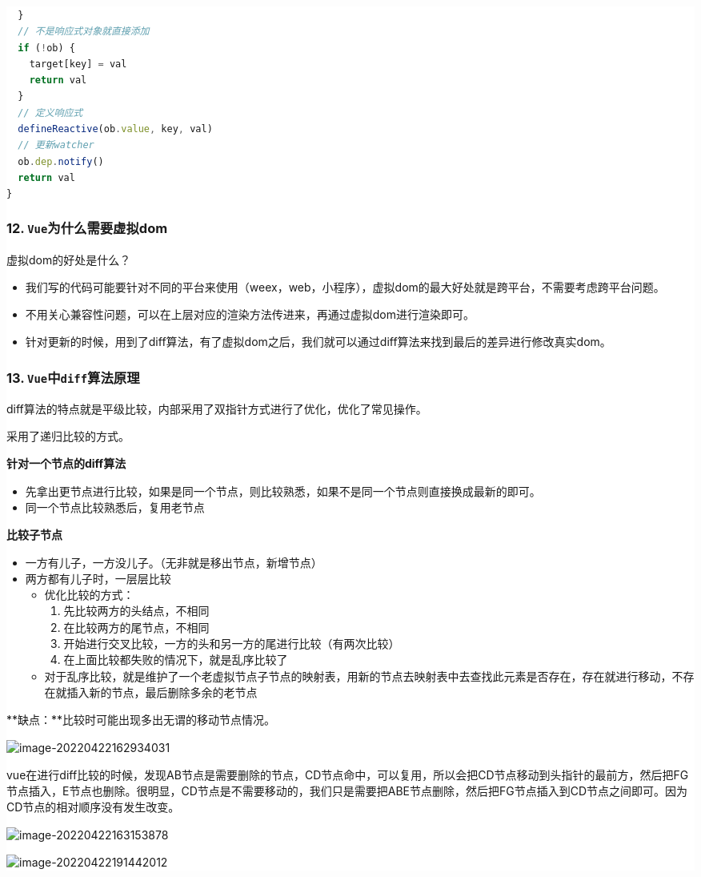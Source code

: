 ```js
  }
  // 不是响应式对象就直接添加
  if (!ob) {
    target[key] = val
    return val
  }
  // 定义响应式
  defineReactive(ob.value, key, val)
  // 更新watcher
  ob.dep.notify()
  return val
}
```

### 12. `Vue`为什么需要虚拟dom

虚拟dom的好处是什么？

- 我们写的代码可能要针对不同的平台来使用（weex，web，小程序），虚拟dom的最大好处就是跨平台，不需要考虑跨平台问题。
- 不用关心兼容性问题，可以在上层对应的渲染方法传进来，再通过虚拟dom进行渲染即可。

- 针对更新的时候，用到了diff算法，有了虚拟dom之后，我们就可以通过diff算法来找到最后的差异进行修改真实dom。

### 13. `Vue`中`diff`算法原理

diff算法的特点就是平级比较，内部采用了双指针方式进行了优化，优化了常见操作。

采用了递归比较的方式。

**针对一个节点的diff算法**

- 先拿出更节点进行比较，如果是同一个节点，则比较熟悉，如果不是同一个节点则直接换成最新的即可。
- 同一个节点比较熟悉后，复用老节点

**比较子节点**

- 一方有儿子，一方没儿子。（无非就是移出节点，新增节点）
- 两方都有儿子时，一层层比较
  - 优化比较的方式：
    1. 先比较两方的头结点，不相同
    2. 在比较两方的尾节点，不相同
    3. 开始进行交叉比较，一方的头和另一方的尾进行比较（有两次比较）
    4. 在上面比较都失败的情况下，就是乱序比较了
  - 对于乱序比较，就是维护了一个老虚拟节点子节点的映射表，用新的节点去映射表中去查找此元素是否存在，存在就进行移动，不存在就插入新的节点，最后删除多余的老节点

**缺点：**比较时可能出现多出无谓的移动节点情况。

![image-20220422162934031](https://gitee.com/maolovecoding/picture/raw/master/images/web/webpack/image-20220422162934031.png)

vue在进行diff比较的时候，发现AB节点是需要删除的节点，CD节点命中，可以复用，所以会把CD节点移动到头指针的最前方，然后把FG节点插入，E节点也删除。很明显，CD节点是不需要移动的，我们只是需要把ABE节点删除，然后把FG节点插入到CD节点之间即可。因为CD节点的相对顺序没有发生改变。

![image-20220422163153878](https://gitee.com/maolovecoding/picture/raw/master/images/web/webpack/image-20220422163153878.png)

![image-20220422191442012](https://gitee.com/maolovecoding/picture/raw/master/images/web/webpack/image-20220422191442012.png)
